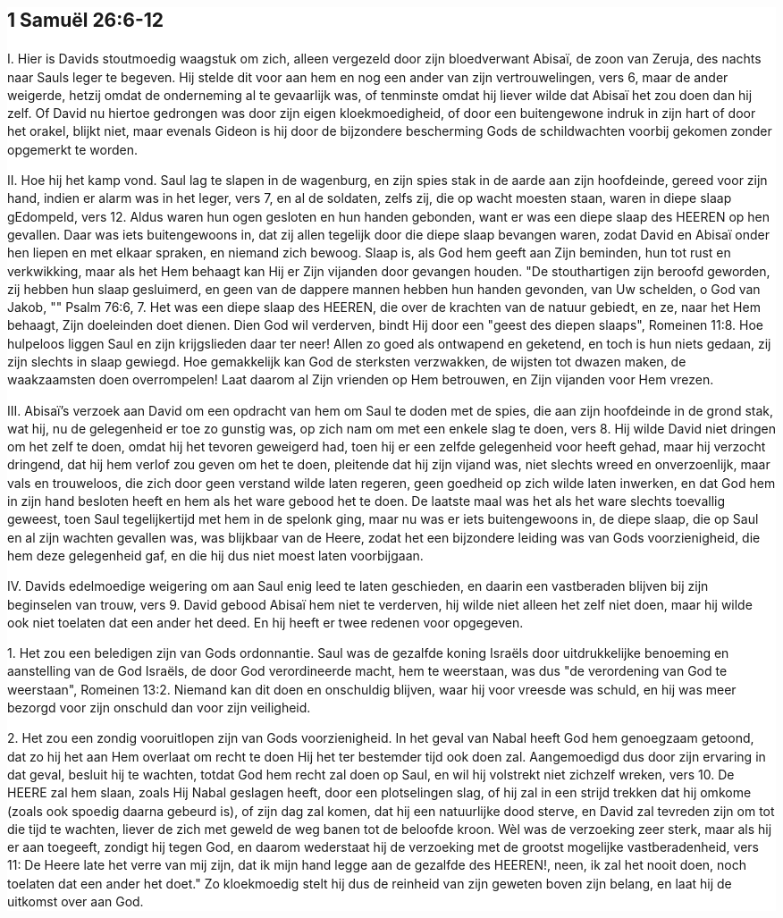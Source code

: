 ## 1 Samuël 26:6-12 

I. Hier is Davids stoutmoedig waagstuk om zich, alleen vergezeld door zijn bloedverwant Abisaï, de zoon van Zeruja, des nachts naar Sauls leger te begeven. Hij stelde dit voor aan hem en nog een ander van zijn vertrouwelingen, vers 6, maar de ander weigerde, hetzij omdat de onderneming al te gevaarlijk was, of tenminste omdat hij liever wilde dat Abisaï het zou doen dan hij zelf. Of David nu hiertoe gedrongen was door zijn eigen kloekmoedigheid, of door een buitengewone indruk in zijn hart of door het orakel, blijkt niet, maar evenals Gideon is hij door de bijzondere bescherming Gods de schildwachten voorbij gekomen zonder opgemerkt te worden.

II. Hoe hij het kamp vond. Saul lag te slapen in de wagenburg, en zijn spies stak in de aarde aan zijn hoofdeinde, gereed voor zijn hand, indien er alarm was in het leger, vers 7, en al de soldaten, zelfs zij, die op wacht moesten staan, waren in diepe slaap gEdompeld, vers 12. Aldus waren hun ogen gesloten en hun handen gebonden, want er was een diepe slaap des HEEREN op hen gevallen. Daar was iets buitengewoons in, dat zij allen tegelijk door die diepe slaap bevangen waren, zodat David en Abisaï onder hen liepen en met elkaar spraken, en niemand zich bewoog. Slaap is, als God hem geeft aan Zijn beminden, hun tot rust en verkwikking, maar als het Hem behaagt kan Hij er Zijn vijanden door gevangen houden. "De stouthartigen zijn beroofd geworden, zij hebben hun slaap gesluimerd, en geen van de dappere mannen hebben hun handen gevonden, van Uw schelden, o God van Jakob, "" Psalm 76:6, 7. Het was een diepe slaap des HEEREN, die over de krachten van de natuur gebiedt, en ze, naar het Hem behaagt, Zijn doeleinden doet dienen. Dien God wil verderven, bindt Hij door een "geest des diepen slaaps", Romeinen 11:8. Hoe hulpeloos liggen Saul en zijn krijgslieden daar ter neer! Allen zo goed als ontwapend en geketend, en toch is hun niets gedaan, zij zijn slechts in slaap gewiegd. Hoe gemakkelijk kan God de sterksten verzwakken, de wijsten tot dwazen maken, de waakzaamsten doen overrompelen! Laat daarom al Zijn vrienden op Hem betrouwen, en Zijn vijanden voor Hem vrezen.

III. Abisaï’s verzoek aan David om een opdracht van hem om Saul te doden met de spies, die aan zijn hoofdeinde in de grond stak, wat hij, nu de gelegenheid er toe zo gunstig was, op zich nam om met een enkele slag te doen, vers 8. Hij wilde David niet dringen om het zelf te doen, omdat hij het tevoren geweigerd had, toen hij er een zelfde gelegenheid voor heeft gehad, maar hij verzocht dringend, dat hij hem verlof zou geven om het te doen, pleitende dat hij zijn vijand was, niet slechts wreed en onverzoenlijk, maar vals en trouweloos, die zich door geen verstand wilde laten regeren, geen goedheid op zich wilde laten inwerken, en dat God hem in zijn hand besloten heeft en hem als het ware gebood het te doen. De laatste maal was het als het ware slechts toevallig geweest, toen Saul tegelijkertijd met hem in de spelonk ging, maar nu was er iets buitengewoons in, de diepe slaap, die op Saul en al zijn wachten gevallen was, was blijkbaar van de Heere, zodat het een bijzondere leiding was van Gods voorzienigheid, die hem deze gelegenheid gaf, en die hij dus niet moest laten voorbijgaan.

IV. Davids edelmoedige weigering om aan Saul enig leed te laten geschieden, en daarin een vastberaden blijven bij zijn beginselen van trouw, vers 9. David gebood Abisaï hem niet te verderven, hij wilde niet alleen het zelf niet doen, maar hij wilde ook niet toelaten dat een ander het deed. En hij heeft er twee redenen voor opgegeven.

1\. Het zou een beledigen zijn van Gods ordonnantie. Saul was de gezalfde koning Israëls door uitdrukkelijke benoeming en aanstelling van de God Israëls, de door God verordineerde macht, hem te weerstaan, was dus "de verordening van God te weerstaan", Romeinen 13:2. Niemand kan dit doen en onschuldig blijven, waar hij voor vreesde was schuld, en hij was meer bezorgd voor zijn onschuld dan voor zijn veiligheid.

2\. Het zou een zondig vooruitlopen zijn van Gods voorzienigheid. In het geval van Nabal heeft God hem genoegzaam getoond, dat zo hij het aan Hem overlaat om recht te doen Hij het ter bestemder tijd ook doen zal. Aangemoedigd dus door zijn ervaring in dat geval, besluit hij te wachten, totdat God hem recht zal doen op Saul, en wil hij volstrekt niet zichzelf wreken, vers 10. De HEERE zal hem slaan, zoals Hij Nabal geslagen heeft, door een plotselingen slag, of hij zal in een strijd trekken dat hij omkome (zoals ook spoedig daarna gebeurd is), of zijn dag zal komen, dat hij een natuurlijke dood sterve, en David zal tevreden zijn om tot die tijd te wachten, liever de zich met geweld de weg banen tot de beloofde kroon. Wèl was de verzoeking zeer sterk, maar als hij er aan toegeeft, zondigt hij tegen God, en daarom wederstaat hij de verzoeking met de grootst mogelijke vastberadenheid, vers 11: De Heere late het verre van mij zijn, dat ik mijn hand legge aan de gezalfde des HEEREN!, neen, ik zal het nooit doen, noch toelaten dat een ander het doet." Zo kloekmoedig stelt hij dus de reinheid van zijn geweten boven zijn belang, en laat hij de uitkomst over aan God.
